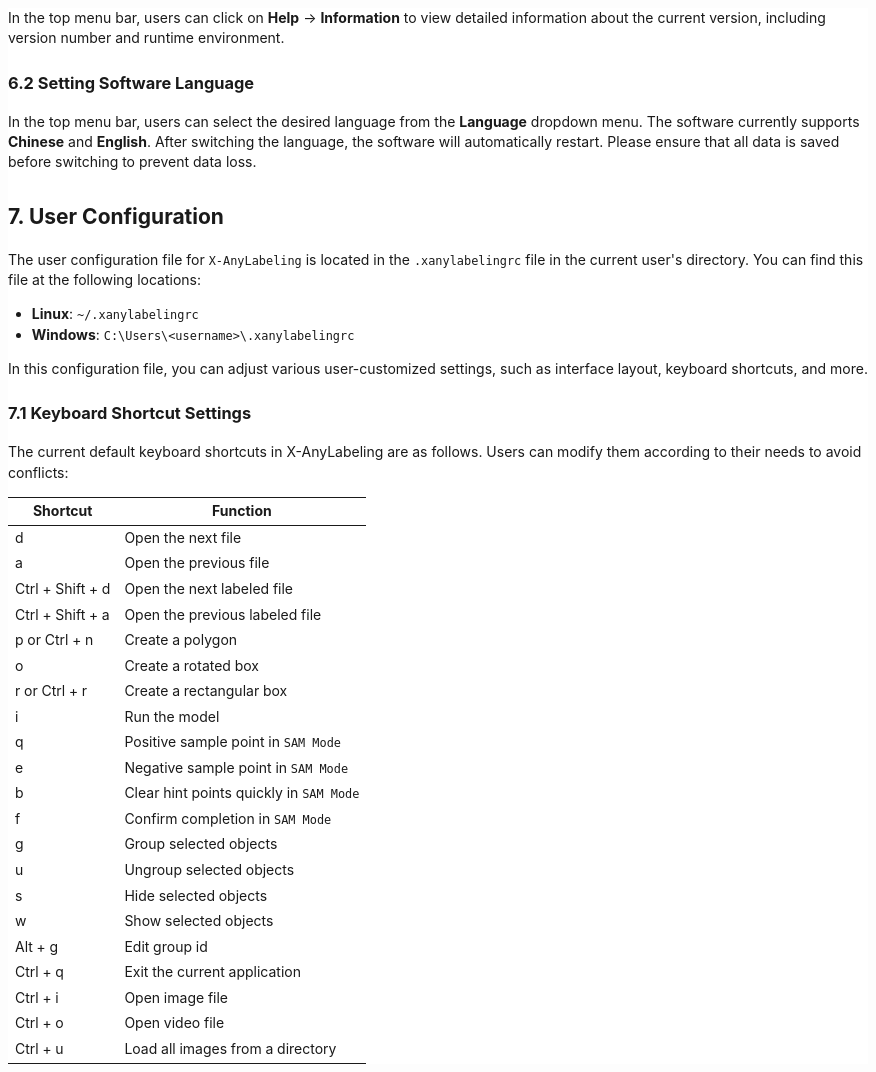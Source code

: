In the top menu bar, users can click on **Help** -> **Information** to view detailed information about the current version, including version number and runtime environment.

### 6.2 Setting Software Language

In the top menu bar, users can select the desired language from the **Language** dropdown menu. The software currently supports **Chinese** and **English**. After switching the language, the software will automatically restart. Please ensure that all data is saved before switching to prevent data loss.


## 7. User Configuration

The user configuration file for `X-AnyLabeling` is located in the `.xanylabelingrc` file in the current user's directory. You can find this file at the following locations:

- **Linux**: `~/.xanylabelingrc`
- **Windows**: `C:\Users\<username>\.xanylabelingrc`

In this configuration file, you can adjust various user-customized settings, such as interface layout, keyboard shortcuts, and more.

### 7.1 Keyboard Shortcut Settings

The current default keyboard shortcuts in X-AnyLabeling are as follows. Users can modify them according to their needs to avoid conflicts:

| Shortcut           | Function                                      |
|--------------------|-----------------------------------------------|
| d                  | Open the next file                            |
| a                  | Open the previous file                        |
| Ctrl + Shift + d   | Open the next labeled file                    |
| Ctrl + Shift + a   | Open the previous labeled file                |
| p or Ctrl + n      | Create a polygon                              |
| o                  | Create a rotated box                          |
| r or Ctrl + r      | Create a rectangular box                      |
| i                  | Run the model                                 |
| q                  | Positive sample point in `SAM Mode`           |
| e                  | Negative sample point in `SAM Mode`           |
| b                  | Clear hint points quickly in `SAM Mode`       |
| f                  | Confirm completion in `SAM Mode`              |
| g                  | Group selected objects                        |
| u                  | Ungroup selected objects                      |
| s                  | Hide selected objects                         |
| w                  | Show selected objects                         |
| Alt + g            | Edit group id                                 |
| Ctrl + q           | Exit the current application                  |
| Ctrl + i           | Open image file                               |
| Ctrl + o           | Open video file                               |
| Ctrl + u           | Load all images from a directory              |